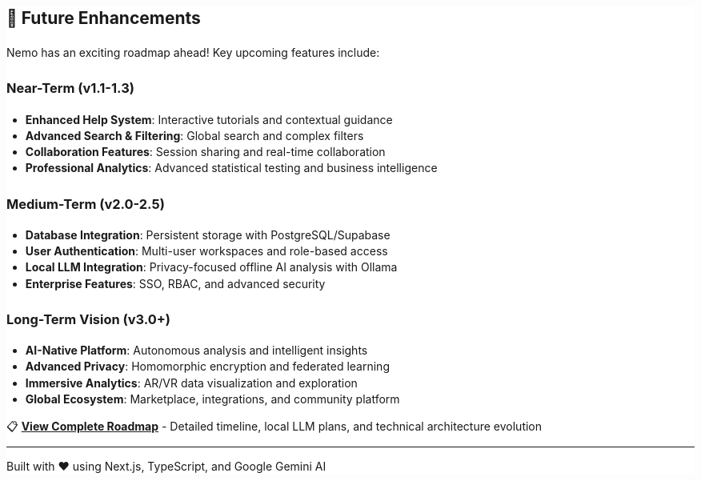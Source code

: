 ## 🔮 Future Enhancements

Nemo has an exciting roadmap ahead! Key upcoming features include:

### Near-Term (v1.1-1.3)
- **Enhanced Help System**: Interactive tutorials and contextual guidance
- **Advanced Search & Filtering**: Global search and complex filters
- **Collaboration Features**: Session sharing and real-time collaboration
- **Professional Analytics**: Advanced statistical testing and business intelligence

### Medium-Term (v2.0-2.5)
- **Database Integration**: Persistent storage with PostgreSQL/Supabase
- **User Authentication**: Multi-user workspaces and role-based access
- **Local LLM Integration**: Privacy-focused offline AI analysis with Ollama
- **Enterprise Features**: SSO, RBAC, and advanced security

### Long-Term Vision (v3.0+)
- **AI-Native Platform**: Autonomous analysis and intelligent insights
- **Advanced Privacy**: Homomorphic encryption and federated learning
- **Immersive Analytics**: AR/VR data visualization and exploration
- **Global Ecosystem**: Marketplace, integrations, and community platform

📋 **[View Complete Roadmap](docs/ROADMAP.md)** - Detailed timeline, local LLM plans, and technical architecture evolution

---

Built with ❤️ using Next.js, TypeScript, and Google Gemini AI